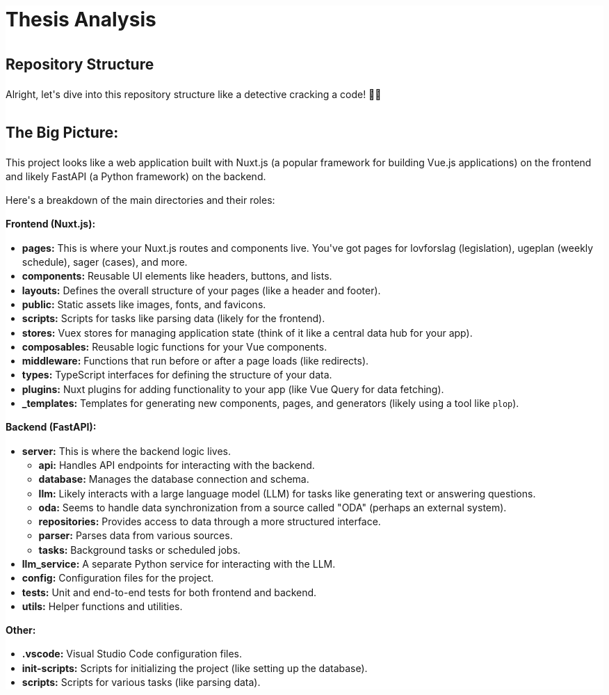 # Thesis Analysis

## Repository Structure
Alright, let's dive into this repository structure like a detective cracking a code! 🕵️‍♀️

## The Big Picture:

This project looks like a web application built with Nuxt.js (a popular framework for building Vue.js applications) on the frontend and likely FastAPI (a Python framework) on the backend. 

Here's a breakdown of the main directories and their roles:

**Frontend (Nuxt.js):**

* **pages:**  This is where your Nuxt.js routes and components live. You've got pages for lovforslag (legislation), ugeplan (weekly schedule), sager (cases), and more. 
* **components:**  Reusable UI elements like headers, buttons, and lists.
* **layouts:**  Defines the overall structure of your pages (like a header and footer).
* **public:**  Static assets like images, fonts, and favicons.
* **scripts:**  Scripts for tasks like parsing data (likely for the frontend).
* **stores:**  Vuex stores for managing application state (think of it like a central data hub for your app).
* **composables:**  Reusable logic functions for your Vue components.
* **middleware:**  Functions that run before or after a page loads (like redirects).
* **types:**  TypeScript interfaces for defining the structure of your data.
* **plugins:**  Nuxt plugins for adding functionality to your app (like Vue Query for data fetching).
* **_templates:**  Templates for generating new components, pages, and generators (likely using a tool like `plop`).

**Backend (FastAPI):**

* **server:**  This is where the backend logic lives.
    * **api:**  Handles API endpoints for interacting with the backend.
    * **database:**  Manages the database connection and schema.
    * **llm:**  Likely interacts with a large language model (LLM) for tasks like generating text or answering questions.
    * **oda:**  Seems to handle data synchronization from a source called "ODA" (perhaps an external system).
    * **repositories:**  Provides access to data through a more structured interface.
    * **parser:**  Parses data from various sources.
    * **tasks:**  Background tasks or scheduled jobs.
* **llm_service:**  A separate Python service for interacting with the LLM.
* **config:**  Configuration files for the project.
* **tests:**  Unit and end-to-end tests for both frontend and backend.
* **utils:**  Helper functions and utilities.

**Other:**

* **.vscode:**  Visual Studio Code configuration files.
* **init-scripts:**  Scripts for initializing the project (like setting up the database).
* **scripts:**  Scripts for various tasks (like parsing data).
